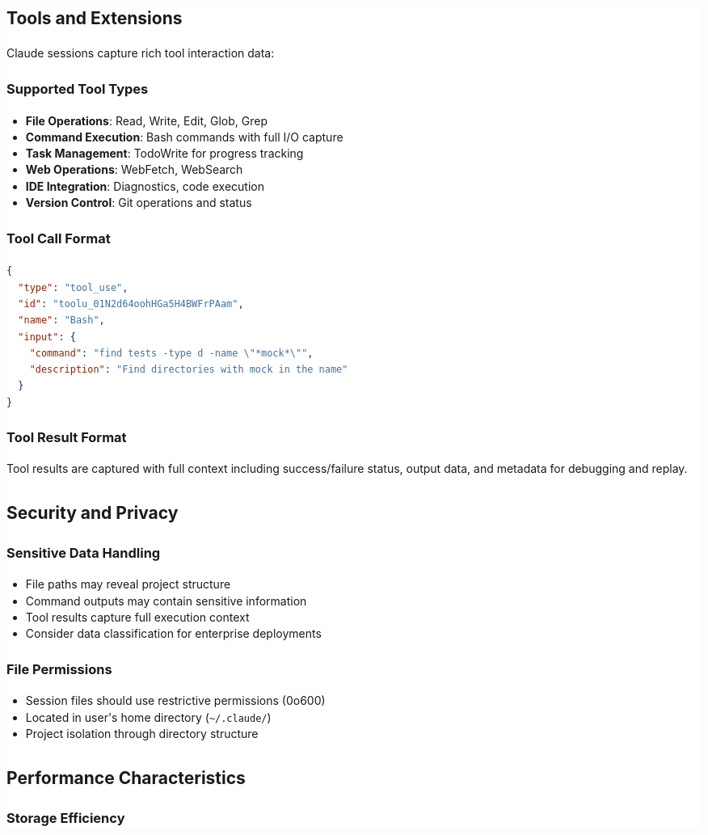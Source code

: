 ## Tools and Extensions

Claude sessions capture rich tool interaction data:

### Supported Tool Types

- **File Operations**: Read, Write, Edit, Glob, Grep
- **Command Execution**: Bash commands with full I/O capture
- **Task Management**: TodoWrite for progress tracking
- **Web Operations**: WebFetch, WebSearch
- **IDE Integration**: Diagnostics, code execution
- **Version Control**: Git operations and status

### Tool Call Format

```json
{
  "type": "tool_use",
  "id": "toolu_01N2d64oohHGa5H4BWFrPAam",
  "name": "Bash",
  "input": {
    "command": "find tests -type d -name \"*mock*\"",
    "description": "Find directories with mock in the name"
  }
}
```

### Tool Result Format

Tool results are captured with full context including success/failure status, output data, and metadata for debugging and replay.

## Security and Privacy

### Sensitive Data Handling

- File paths may reveal project structure
- Command outputs may contain sensitive information
- Tool results capture full execution context
- Consider data classification for enterprise deployments

### File Permissions

- Session files should use restrictive permissions (0o600)
- Located in user's home directory (`~/.claude/`)
- Project isolation through directory structure

## Performance Characteristics

### Storage Efficiency
